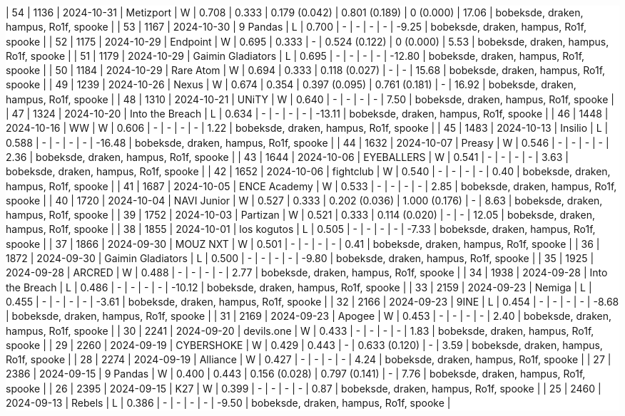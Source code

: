 |           54 |     1136 | 2024-10-31 | Metizport         | W   | 0.708      | 0.333        | 0.179 (0.042)    | 0.801 (0.189)    | 0 (0.000) |    17.06 | bobeksde, draken, hampus, Ro1f, spooke   |
|           53 |     1167 | 2024-10-30 | 9 Pandas          | L   | 0.700      | -            | -                | -                | -         |    -9.25 | bobeksde, draken, hampus, Ro1f, spooke   |
|           52 |     1175 | 2024-10-29 | Endpoint          | W   | 0.695      | 0.333        | -                | 0.524 (0.122)    | 0 (0.000) |     5.53 | bobeksde, draken, hampus, Ro1f, spooke   |
|           51 |     1179 | 2024-10-29 | Gaimin Gladiators | L   | 0.695      | -            | -                | -                | -         |   -12.80 | bobeksde, draken, hampus, Ro1f, spooke   |
|           50 |     1184 | 2024-10-29 | Rare Atom         | W   | 0.694      | 0.333        | 0.118 (0.027)    | -                | -         |    15.68 | bobeksde, draken, hampus, Ro1f, spooke   |
|           49 |     1239 | 2024-10-26 | Nexus             | W   | 0.674      | 0.354        | 0.397 (0.095)    | 0.761 (0.181)    | -         |    16.92 | bobeksde, draken, hampus, Ro1f, spooke   |
|           48 |     1310 | 2024-10-21 | UNiTY             | W   | 0.640      | -            | -                | -                | -         |     7.50 | bobeksde, draken, hampus, Ro1f, spooke   |
|           47 |     1324 | 2024-10-20 | Into the Breach   | L   | 0.634      | -            | -                | -                | -         |   -13.11 | bobeksde, draken, hampus, Ro1f, spooke   |
|           46 |     1448 | 2024-10-16 | WW                | W   | 0.606      | -            | -                | -                | -         |     1.22 | bobeksde, draken, hampus, Ro1f, spooke   |
|           45 |     1483 | 2024-10-13 | Insilio           | L   | 0.588      | -            | -                | -                | -         |   -16.48 | bobeksde, draken, hampus, Ro1f, spooke   |
|           44 |     1632 | 2024-10-07 | Preasy            | W   | 0.546      | -            | -                | -                | -         |     2.36 | bobeksde, draken, hampus, Ro1f, spooke   |
|           43 |     1644 | 2024-10-06 | EYEBALLERS        | W   | 0.541      | -            | -                | -                | -         |     3.63 | bobeksde, draken, hampus, Ro1f, spooke   |
|           42 |     1652 | 2024-10-06 | fightclub         | W   | 0.540      | -            | -                | -                | -         |     0.40 | bobeksde, draken, hampus, Ro1f, spooke   |
|           41 |     1687 | 2024-10-05 | ENCE Academy      | W   | 0.533      | -            | -                | -                | -         |     2.85 | bobeksde, draken, hampus, Ro1f, spooke   |
|           40 |     1720 | 2024-10-04 | NAVI Junior       | W   | 0.527      | 0.333        | 0.202 (0.036)    | 1.000 (0.176)    | -         |     8.63 | bobeksde, draken, hampus, Ro1f, spooke   |
|           39 |     1752 | 2024-10-03 | Partizan          | W   | 0.521      | 0.333        | 0.114 (0.020)    | -                | -         |    12.05 | bobeksde, draken, hampus, Ro1f, spooke   |
|           38 |     1855 | 2024-10-01 | los kogutos       | L   | 0.505      | -            | -                | -                | -         |    -7.33 | bobeksde, draken, hampus, Ro1f, spooke   |
|           37 |     1866 | 2024-09-30 | MOUZ NXT          | W   | 0.501      | -            | -                | -                | -         |     0.41 | bobeksde, draken, hampus, Ro1f, spooke   |
|           36 |     1872 | 2024-09-30 | Gaimin Gladiators | L   | 0.500      | -            | -                | -                | -         |    -9.80 | bobeksde, draken, hampus, Ro1f, spooke   |
|           35 |     1925 | 2024-09-28 | ARCRED            | W   | 0.488      | -            | -                | -                | -         |     2.77 | bobeksde, draken, hampus, Ro1f, spooke   |
|           34 |     1938 | 2024-09-28 | Into the Breach   | L   | 0.486      | -            | -                | -                | -         |   -10.12 | bobeksde, draken, hampus, Ro1f, spooke   |
|           33 |     2159 | 2024-09-23 | Nemiga            | L   | 0.455      | -            | -                | -                | -         |    -3.61 | bobeksde, draken, hampus, Ro1f, spooke   |
|           32 |     2166 | 2024-09-23 | 9INE              | L   | 0.454      | -            | -                | -                | -         |    -8.68 | bobeksde, draken, hampus, Ro1f, spooke   |
|           31 |     2169 | 2024-09-23 | Apogee            | W   | 0.453      | -            | -                | -                | -         |     2.40 | bobeksde, draken, hampus, Ro1f, spooke   |
|           30 |     2241 | 2024-09-20 | devils.one        | W   | 0.433      | -            | -                | -                | -         |     1.83 | bobeksde, draken, hampus, Ro1f, spooke   |
|           29 |     2260 | 2024-09-19 | CYBERSHOKE        | W   | 0.429      | 0.443        | -                | 0.633 (0.120)    | -         |     3.59 | bobeksde, draken, hampus, Ro1f, spooke   |
|           28 |     2274 | 2024-09-19 | Alliance          | W   | 0.427      | -            | -                | -                | -         |     4.24 | bobeksde, draken, hampus, Ro1f, spooke   |
|           27 |     2386 | 2024-09-15 | 9 Pandas          | W   | 0.400      | 0.443        | 0.156 (0.028)    | 0.797 (0.141)    | -         |     7.76 | bobeksde, draken, hampus, Ro1f, spooke   |
|           26 |     2395 | 2024-09-15 | K27               | W   | 0.399      | -            | -                | -                | -         |     0.87 | bobeksde, draken, hampus, Ro1f, spooke   |
|           25 |     2460 | 2024-09-13 | Rebels            | L   | 0.386      | -            | -                | -                | -         |    -9.50 | bobeksde, draken, hampus, Ro1f, spooke   |